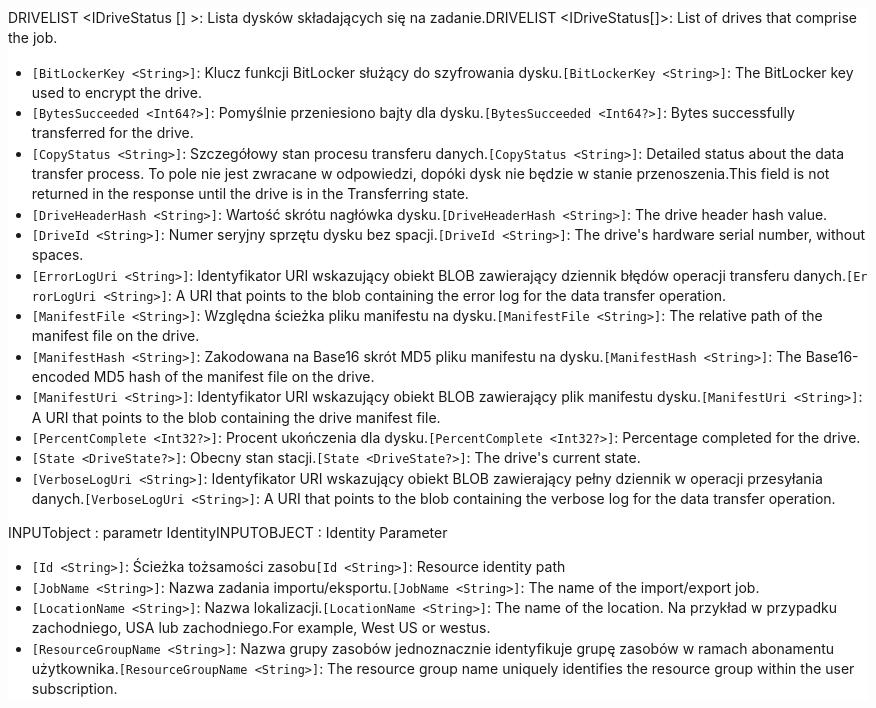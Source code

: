 
<span data-ttu-id="d3c25-193">DRIVELIST <IDriveStatus [] >: Lista dysków składających się na zadanie.</span><span class="sxs-lookup"><span data-stu-id="d3c25-193">DRIVELIST <IDriveStatus[]>: List of drives that comprise the job.</span></span>
  - <span data-ttu-id="d3c25-194">`[BitLockerKey <String>]`: Klucz funkcji BitLocker służący do szyfrowania dysku.</span><span class="sxs-lookup"><span data-stu-id="d3c25-194">`[BitLockerKey <String>]`: The BitLocker key used to encrypt the drive.</span></span>
  - <span data-ttu-id="d3c25-195">`[BytesSucceeded <Int64?>]`: Pomyślnie przeniesiono bajty dla dysku.</span><span class="sxs-lookup"><span data-stu-id="d3c25-195">`[BytesSucceeded <Int64?>]`: Bytes successfully transferred for the drive.</span></span>
  - <span data-ttu-id="d3c25-196">`[CopyStatus <String>]`: Szczegółowy stan procesu transferu danych.</span><span class="sxs-lookup"><span data-stu-id="d3c25-196">`[CopyStatus <String>]`: Detailed status about the data transfer process.</span></span> <span data-ttu-id="d3c25-197">To pole nie jest zwracane w odpowiedzi, dopóki dysk nie będzie w stanie przenoszenia.</span><span class="sxs-lookup"><span data-stu-id="d3c25-197">This field is not returned in the response until the drive is in the Transferring state.</span></span>
  - <span data-ttu-id="d3c25-198">`[DriveHeaderHash <String>]`: Wartość skrótu nagłówka dysku.</span><span class="sxs-lookup"><span data-stu-id="d3c25-198">`[DriveHeaderHash <String>]`: The drive header hash value.</span></span>
  - <span data-ttu-id="d3c25-199">`[DriveId <String>]`: Numer seryjny sprzętu dysku bez spacji.</span><span class="sxs-lookup"><span data-stu-id="d3c25-199">`[DriveId <String>]`: The drive's hardware serial number, without spaces.</span></span>
  - <span data-ttu-id="d3c25-200">`[ErrorLogUri <String>]`: Identyfikator URI wskazujący obiekt BLOB zawierający dziennik błędów operacji transferu danych.</span><span class="sxs-lookup"><span data-stu-id="d3c25-200">`[ErrorLogUri <String>]`: A URI that points to the blob containing the error log for the data transfer operation.</span></span>
  - <span data-ttu-id="d3c25-201">`[ManifestFile <String>]`: Względna ścieżka pliku manifestu na dysku.</span><span class="sxs-lookup"><span data-stu-id="d3c25-201">`[ManifestFile <String>]`: The relative path of the manifest file on the drive.</span></span> 
  - <span data-ttu-id="d3c25-202">`[ManifestHash <String>]`: Zakodowana na Base16 skrót MD5 pliku manifestu na dysku.</span><span class="sxs-lookup"><span data-stu-id="d3c25-202">`[ManifestHash <String>]`: The Base16-encoded MD5 hash of the manifest file on the drive.</span></span>
  - <span data-ttu-id="d3c25-203">`[ManifestUri <String>]`: Identyfikator URI wskazujący obiekt BLOB zawierający plik manifestu dysku.</span><span class="sxs-lookup"><span data-stu-id="d3c25-203">`[ManifestUri <String>]`: A URI that points to the blob containing the drive manifest file.</span></span> 
  - <span data-ttu-id="d3c25-204">`[PercentComplete <Int32?>]`: Procent ukończenia dla dysku.</span><span class="sxs-lookup"><span data-stu-id="d3c25-204">`[PercentComplete <Int32?>]`: Percentage completed for the drive.</span></span> 
  - <span data-ttu-id="d3c25-205">`[State <DriveState?>]`: Obecny stan stacji.</span><span class="sxs-lookup"><span data-stu-id="d3c25-205">`[State <DriveState?>]`: The drive's current state.</span></span> 
  - <span data-ttu-id="d3c25-206">`[VerboseLogUri <String>]`: Identyfikator URI wskazujący obiekt BLOB zawierający pełny dziennik w operacji przesyłania danych.</span><span class="sxs-lookup"><span data-stu-id="d3c25-206">`[VerboseLogUri <String>]`: A URI that points to the blob containing the verbose log for the data transfer operation.</span></span> 

<span data-ttu-id="d3c25-207">INPUTobject <IImportExportIdentity> : parametr Identity</span><span class="sxs-lookup"><span data-stu-id="d3c25-207">INPUTOBJECT <IImportExportIdentity>: Identity Parameter</span></span>
  - <span data-ttu-id="d3c25-208">`[Id <String>]`: Ścieżka tożsamości zasobu</span><span class="sxs-lookup"><span data-stu-id="d3c25-208">`[Id <String>]`: Resource identity path</span></span>
  - <span data-ttu-id="d3c25-209">`[JobName <String>]`: Nazwa zadania importu/eksportu.</span><span class="sxs-lookup"><span data-stu-id="d3c25-209">`[JobName <String>]`: The name of the import/export job.</span></span>
  - <span data-ttu-id="d3c25-210">`[LocationName <String>]`: Nazwa lokalizacji.</span><span class="sxs-lookup"><span data-stu-id="d3c25-210">`[LocationName <String>]`: The name of the location.</span></span> <span data-ttu-id="d3c25-211">Na przykład w przypadku zachodniego, USA lub zachodniego.</span><span class="sxs-lookup"><span data-stu-id="d3c25-211">For example, West US or westus.</span></span>
  - <span data-ttu-id="d3c25-212">`[ResourceGroupName <String>]`: Nazwa grupy zasobów jednoznacznie identyfikuje grupę zasobów w ramach abonamentu użytkownika.</span><span class="sxs-lookup"><span data-stu-id="d3c25-212">`[ResourceGroupName <String>]`: The resource group name uniquely identifies the resource group within the user subscription.</span></span>
